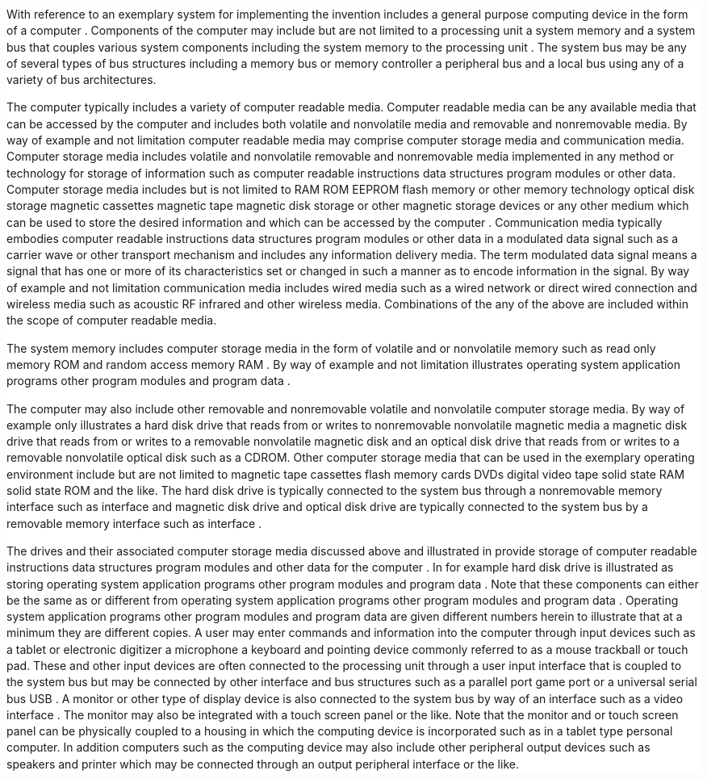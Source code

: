 With reference to an exemplary system for implementing the invention includes a general purpose computing device in the form of a computer . Components of the computer may include but are not limited to a processing unit a system memory and a system bus that couples various system components including the system memory to the processing unit . The system bus may be any of several types of bus structures including a memory bus or memory controller a peripheral bus and a local bus using any of a variety of bus architectures.

The computer typically includes a variety of computer readable media. Computer readable media can be any available media that can be accessed by the computer and includes both volatile and nonvolatile media and removable and nonremovable media. By way of example and not limitation computer readable media may comprise computer storage media and communication media. Computer storage media includes volatile and nonvolatile removable and nonremovable media implemented in any method or technology for storage of information such as computer readable instructions data structures program modules or other data. Computer storage media includes but is not limited to RAM ROM EEPROM flash memory or other memory technology optical disk storage magnetic cassettes magnetic tape magnetic disk storage or other magnetic storage devices or any other medium which can be used to store the desired information and which can be accessed by the computer . Communication media typically embodies computer readable instructions data structures program modules or other data in a modulated data signal such as a carrier wave or other transport mechanism and includes any information delivery media. The term modulated data signal means a signal that has one or more of its characteristics set or changed in such a manner as to encode information in the signal. By way of example and not limitation communication media includes wired media such as a wired network or direct wired connection and wireless media such as acoustic RF infrared and other wireless media. Combinations of the any of the above are included within the scope of computer readable media.

The system memory includes computer storage media in the form of volatile and or nonvolatile memory such as read only memory ROM and random access memory RAM . By way of example and not limitation illustrates operating system application programs other program modules and program data .

The computer may also include other removable and nonremovable volatile and nonvolatile computer storage media. By way of example only illustrates a hard disk drive that reads from or writes to nonremovable nonvolatile magnetic media a magnetic disk drive that reads from or writes to a removable nonvolatile magnetic disk and an optical disk drive that reads from or writes to a removable nonvolatile optical disk such as a CDROM. Other computer storage media that can be used in the exemplary operating environment include but are not limited to magnetic tape cassettes flash memory cards DVDs digital video tape solid state RAM solid state ROM and the like. The hard disk drive is typically connected to the system bus through a nonremovable memory interface such as interface and magnetic disk drive and optical disk drive are typically connected to the system bus by a removable memory interface such as interface .

The drives and their associated computer storage media discussed above and illustrated in provide storage of computer readable instructions data structures program modules and other data for the computer . In for example hard disk drive is illustrated as storing operating system application programs other program modules and program data . Note that these components can either be the same as or different from operating system application programs other program modules and program data . Operating system application programs other program modules and program data are given different numbers herein to illustrate that at a minimum they are different copies. A user may enter commands and information into the computer through input devices such as a tablet or electronic digitizer a microphone a keyboard and pointing device commonly referred to as a mouse trackball or touch pad. These and other input devices are often connected to the processing unit through a user input interface that is coupled to the system bus but may be connected by other interface and bus structures such as a parallel port game port or a universal serial bus USB . A monitor or other type of display device is also connected to the system bus by way of an interface such as a video interface . The monitor may also be integrated with a touch screen panel or the like. Note that the monitor and or touch screen panel can be physically coupled to a housing in which the computing device is incorporated such as in a tablet type personal computer. In addition computers such as the computing device may also include other peripheral output devices such as speakers and printer which may be connected through an output peripheral interface or the like.
